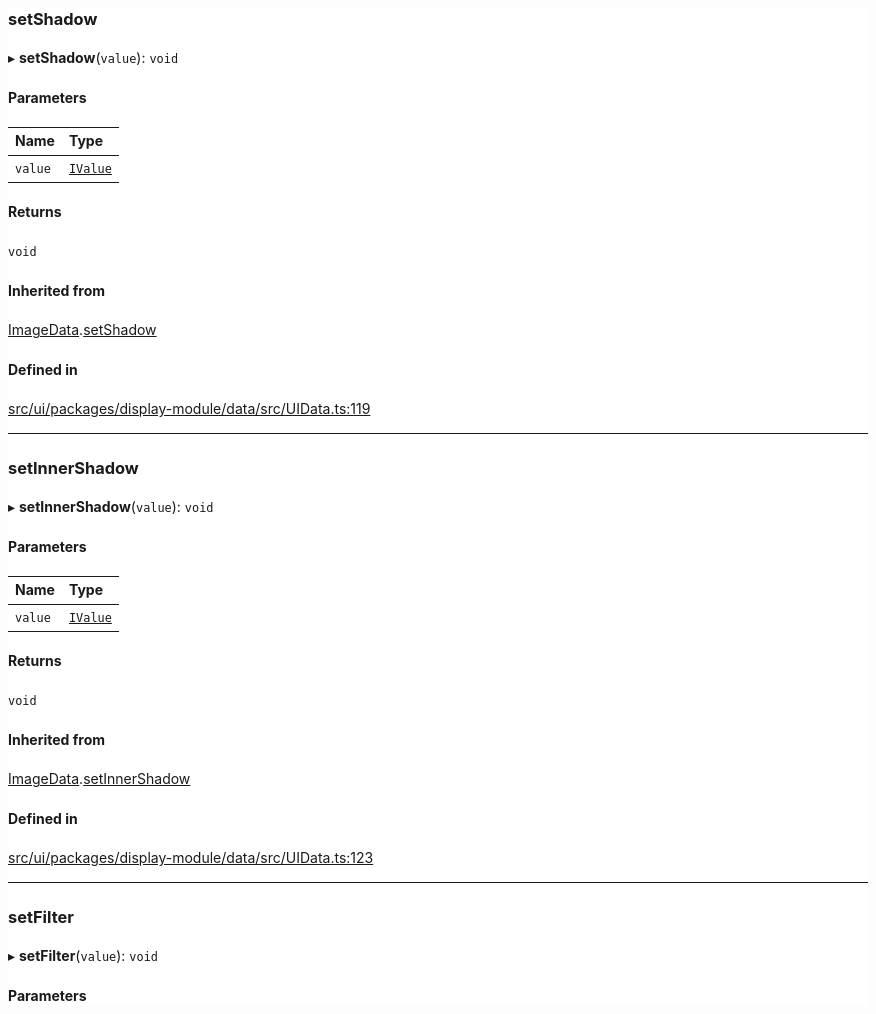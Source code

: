 ### setShadow

▸ **setShadow**(`value`): `void`

#### Parameters

| Name | Type |
| :------ | :------ |
| `value` | [`IValue`](../modules.md#ivalue) |

#### Returns

`void`

#### Inherited from

[ImageData](ImageData.md).[setShadow](ImageData.md#setshadow)

#### Defined in

[src/ui/packages/display-module/data/src/UIData.ts:119](https://github.com/leaferjs/leafer-ui/blob/6982d3e91dfd04600b4cf106a9b22f4502e5d32b/packages/display-module/data/src/UIData.ts#L119)

___

### setInnerShadow

▸ **setInnerShadow**(`value`): `void`

#### Parameters

| Name | Type |
| :------ | :------ |
| `value` | [`IValue`](../modules.md#ivalue) |

#### Returns

`void`

#### Inherited from

[ImageData](ImageData.md).[setInnerShadow](ImageData.md#setinnershadow)

#### Defined in

[src/ui/packages/display-module/data/src/UIData.ts:123](https://github.com/leaferjs/leafer-ui/blob/6982d3e91dfd04600b4cf106a9b22f4502e5d32b/packages/display-module/data/src/UIData.ts#L123)

___

### setFilter

▸ **setFilter**(`value`): `void`

#### Parameters
